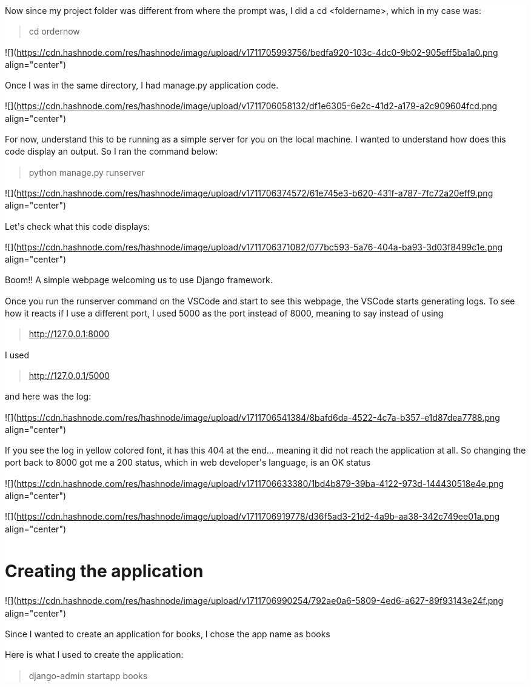 Now since my project folder was different from where the prompt was, I did a cd &lt;foldername&gt;, which in my case was:

> cd ordernow

![](https://cdn.hashnode.com/res/hashnode/image/upload/v1711705993756/bedfa920-103c-4dc0-9b02-905eff5ba1a0.png align="center")

Once I was in the same directory, I had manage.py application code.

![](https://cdn.hashnode.com/res/hashnode/image/upload/v1711706058132/df1e6305-6e2c-41d2-a179-a2c909604fcd.png align="center")

For now, understand this to be running as a simple server for you on the local machine. I wanted to understand how does this code display an output. So I ran the command below:

> python manage.py runserver

![](https://cdn.hashnode.com/res/hashnode/image/upload/v1711706374572/61e745e3-b620-431f-a787-7fc72a20eff9.png align="center")

Let's check what this code displays:

![](https://cdn.hashnode.com/res/hashnode/image/upload/v1711706371082/077bc593-5a76-404a-ba93-3d03f8499c1e.png align="center")

Boom!! A simple webpage welcoming us to use Django framework.

Once you run the runserver command on the VSCode and start to see this webpage, the VSCode starts generating logs. To see how it reacts if I use a different port, I used 5000 as the port instead of 8000, meaning to say instead of using

> http://127.0.0.1:8000

I used

> http://127.0.0.1/5000

and here was the log:

![](https://cdn.hashnode.com/res/hashnode/image/upload/v1711706541384/8bafd6da-4522-4c7a-b357-e1d87dea7788.png align="center")

If you see the log in yellow colored font, it has this 404 at the end... meaning it did not reach the application at all. So changing the port back to 8000 got me a 200 status, which in web developer's language, is an OK status

![](https://cdn.hashnode.com/res/hashnode/image/upload/v1711706633380/1bd4b879-39ba-4122-973d-144430518e4e.png align="center")

![](https://cdn.hashnode.com/res/hashnode/image/upload/v1711706919778/d36f5ad3-21d2-4a9b-aa38-342c749ee01a.png align="center")

# Creating the application

![](https://cdn.hashnode.com/res/hashnode/image/upload/v1711706990254/792ae0a6-5809-4ed6-a627-89f93143e24f.png align="center")

Since I wanted to create an application for books, I chose the app name as books

Here is what I used to create the application:

> django-admin startapp books
